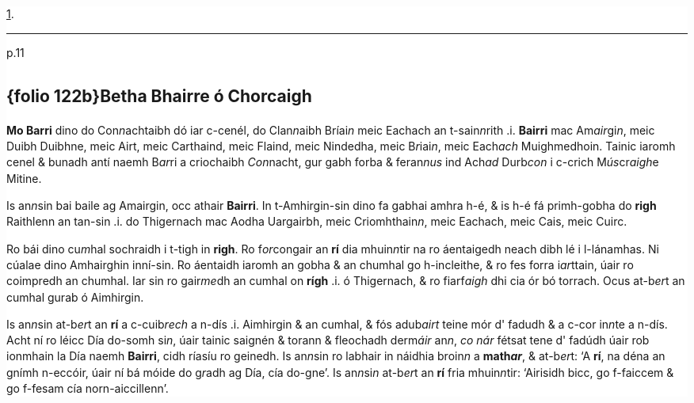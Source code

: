 [1](javascript:footNote('G201000/note001.html')).




---

p.11


{folio 122b}Betha **Bhairre** ó Chorcaigh
-----------------------------


**Mo
Barri** dino do Con*n*achtaibh dó iar c-cenél,
do Clan*n*aibh Bríai*n* meic Eachach an t-sain*n*rith
.i. **Bairri** mac Am*air*gi*n*, meic Duibh Duibhne,
meic Airt, meic Carthaind, meic Flaind, meic Nindedha, meic
B*r*iai*n*, meic Each*ach* Muighmedhoin. Tainic iaromh cenel
& bunadh antí naemh B*ar*ri a criochaibh *Con*nacht,
gur gabh forba & feran*nus* ind Ach*ad* Durb*con* i c-crich
M*ús*cr*aigh*e Mitine.


Is an*n*sin bai baile ag Amairgin, occ athair
**Bairri**. In t-Amhirgin-sin dino fa gabhai amhra
h-é, & is h-é fá primh-gobha do **righ** Raithlenn an tan-sin .i. do Thigernach mac
Aodha Uargairbh, meic Criomhthain*n*, meic Eachach, meic Cais, meic
Cuirc.


Ro bái dino cu*m*hal sochraidh i t-tigh in
**righ**. Ro f*or*congair an **rí** dia mhuin*n*tir na ro áentaigedh
neach dibh lé i l-lánamhas. Ni cúalae dino
Amhairghin inní-sin. Ro áentaidh iaromh an gobha
& an chumhal go h-incleithe, & ro fes forra
i*ar*ttain, úair ro coimpredh an chumhal. Iar sin ro gair*me*dh
an cumhal on **rígh** .i. ó
Thigernach, & ro fiarf*aigh* dhi cia ór bó
torrach. Ocus at-b*er*t an cumhal gurab ó Aimhirgin.


Is an*n*sin at-b*er*t an **rí** a c-cuib*rech* a n-dís
.i. Aimhirgin & an cumhal, & fós adub*airt*
teine mór d' fadudh & a c-cor in*n*te a
n-dís. Acht ní ro léicc Día do-somh si*n*,
úair tainic saignén & torann &
fleochadh derm*áir* an*n*, *co* *nár* fétsat tene
d' fadúdh úair rob ionmhain la Día naemh
**Bairri**, cidh ríasíu ro geinedh. Is
an*n*sin ro labhair in náidhia broin*n* a **math*ar***, & at-b*er*t: ‘A **rí**, na déna an gnímh
n-eccóir, úair ní bá móide do
g*r*adh ag Día, cía do-gne’. Is an*n*si*n* at-b*er*t
an **rí** fria mhuin*n*tir: ‘Airisidh
bicc, go f-faiccem & go f-fesam cía
norn-aiccillenn’.
